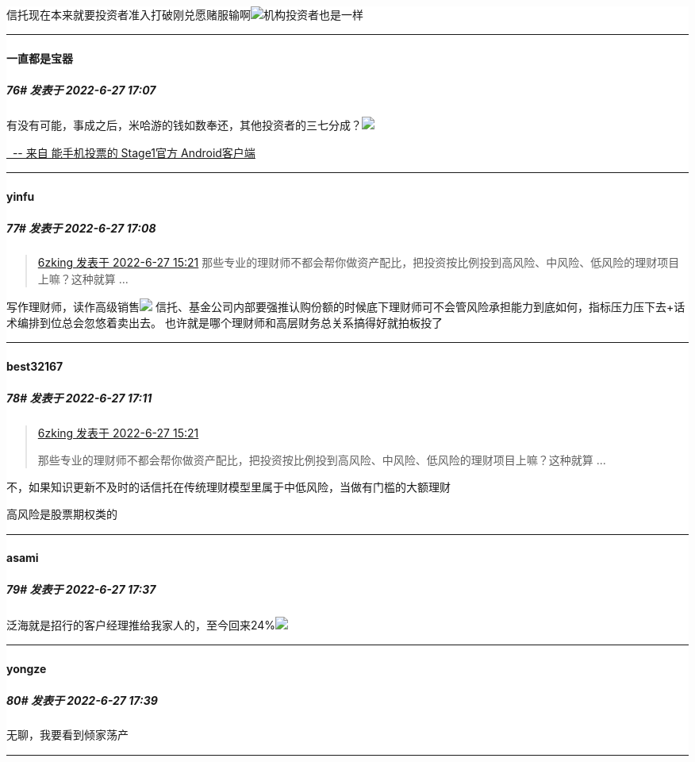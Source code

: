 信托现在本来就要投资者准入打破刚兑愿赌服输啊<img src="https://static.saraba1st.com/image/smiley/face2017/037.png" referrerpolicy="no-referrer">机构投资者也是一样

*****

####  一直都是宝器  
##### 76#       发表于 2022-6-27 17:07

有没有可能，事成之后，米哈游的钱如数奉还，其他投资者的三七分成？<img src="https://static.saraba1st.com/image/smiley/face2017/040.png" referrerpolicy="no-referrer">

[  -- 来自 能手机投票的 Stage1官方 Android客户端](https://www.coolapk.com/apk/140634)

*****

####  yinfu  
##### 77#       发表于 2022-6-27 17:08

<blockquote><a href="httphttps://bbs.saraba1st.com/2b/forum.php?mod=redirect&amp;goto=findpost&amp;pid=56432508&amp;ptid=2078123" target="_blank">6zking 发表于 2022-6-27 15:21</a>
那些专业的理财师不都会帮你做资产配比，把投资按比例投到高风险、中风险、低风险的理财项目上嘛？这种就算 ...</blockquote>
写作理财师，读作高级销售<img src="https://static.saraba1st.com/image/smiley/face2017/037.png" referrerpolicy="no-referrer">
信托、基金公司内部要强推认购份额的时候底下理财师可不会管风险承担能力到底如何，指标压力压下去+话术编排到位总会忽悠着卖出去。
也许就是哪个理财师和高层财务总关系搞得好就拍板投了

*****

####  best32167  
##### 78#       发表于 2022-6-27 17:11

<blockquote><a href="httphttps://bbs.saraba1st.com/2b/forum.php?mod=redirect&amp;goto=findpost&amp;pid=56432508&amp;ptid=2078123" target="_blank">6zking 发表于 2022-6-27 15:21</a>

那些专业的理财师不都会帮你做资产配比，把投资按比例投到高风险、中风险、低风险的理财项目上嘛？这种就算 ...</blockquote>
不，如果知识更新不及时的话信托在传统理财模型里属于中低风险，当做有门槛的大额理财

高风险是股票期权类的



*****

####  asami  
##### 79#       发表于 2022-6-27 17:37

泛海就是招行的客户经理推给我家人的，至今回来24%<img src="https://static.saraba1st.com/image/smiley/face2017/055.png" referrerpolicy="no-referrer">

*****

####  yongze  
##### 80#       发表于 2022-6-27 17:39

无聊，我要看到倾家荡产



*****
